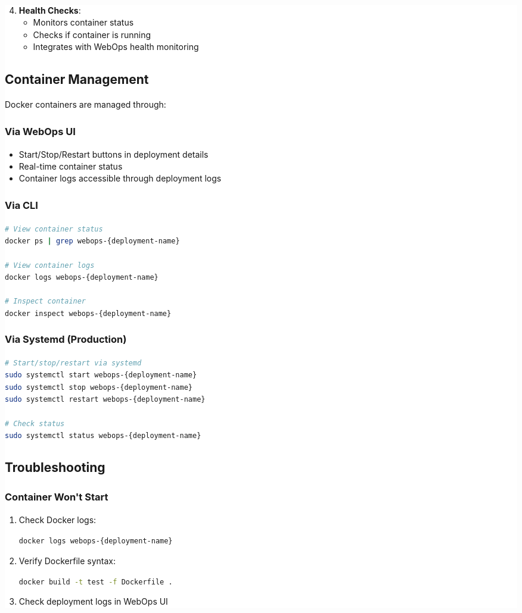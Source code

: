 4. **Health Checks**:
   - Monitors container status
   - Checks if container is running
   - Integrates with WebOps health monitoring

## Container Management

Docker containers are managed through:

### Via WebOps UI
- Start/Stop/Restart buttons in deployment details
- Real-time container status
- Container logs accessible through deployment logs

### Via CLI
```bash
# View container status
docker ps | grep webops-{deployment-name}

# View container logs
docker logs webops-{deployment-name}

# Inspect container
docker inspect webops-{deployment-name}
```

### Via Systemd (Production)
```bash
# Start/stop/restart via systemd
sudo systemctl start webops-{deployment-name}
sudo systemctl stop webops-{deployment-name}
sudo systemctl restart webops-{deployment-name}

# Check status
sudo systemctl status webops-{deployment-name}
```

## Troubleshooting

### Container Won't Start

1. Check Docker logs:
   ```bash
   docker logs webops-{deployment-name}
   ```

2. Verify Dockerfile syntax:
   ```bash
   docker build -t test -f Dockerfile .
   ```

3. Check deployment logs in WebOps UI
